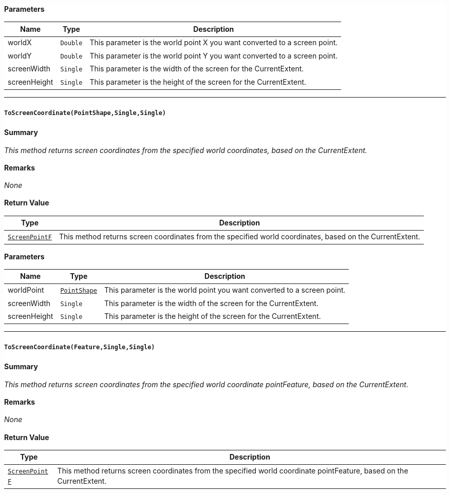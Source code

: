 **Parameters**

|Name|Type|Description|
|---|---|---|
|worldX|`Double`|This parameter is the world point X you want converted to a screen point.|
|worldY|`Double`|This parameter is the world point Y you want converted to a screen point.|
|screenWidth|`Single`|This parameter is the width of the screen for the CurrentExtent.|
|screenHeight|`Single`|This parameter is the height of the screen for the CurrentExtent.|

---
#### `ToScreenCoordinate(PointShape,Single,Single)`

**Summary**

   *This method returns screen coordinates from the specified world coordinates, based on the CurrentExtent.*

**Remarks**

   *None*

**Return Value**

|Type|Description|
|---|---|
|[`ScreenPointF`](../ThinkGeo.Core/ThinkGeo.Core.ScreenPointF.md)|This method returns screen coordinates from the specified world coordinates, based on the CurrentExtent.|

**Parameters**

|Name|Type|Description|
|---|---|---|
|worldPoint|[`PointShape`](../ThinkGeo.Core/ThinkGeo.Core.PointShape.md)|This parameter is the world point you want converted to a screen point.|
|screenWidth|`Single`|This parameter is the width of the screen for the CurrentExtent.|
|screenHeight|`Single`|This parameter is the height of the screen for the CurrentExtent.|

---
#### `ToScreenCoordinate(Feature,Single,Single)`

**Summary**

   *This method returns screen coordinates from the specified world coordinate pointFeature, based on the CurrentExtent.*

**Remarks**

   *None*

**Return Value**

|Type|Description|
|---|---|
|[`ScreenPointF`](../ThinkGeo.Core/ThinkGeo.Core.ScreenPointF.md)|This method returns screen coordinates from the specified world coordinate pointFeature, based on the CurrentExtent.|
